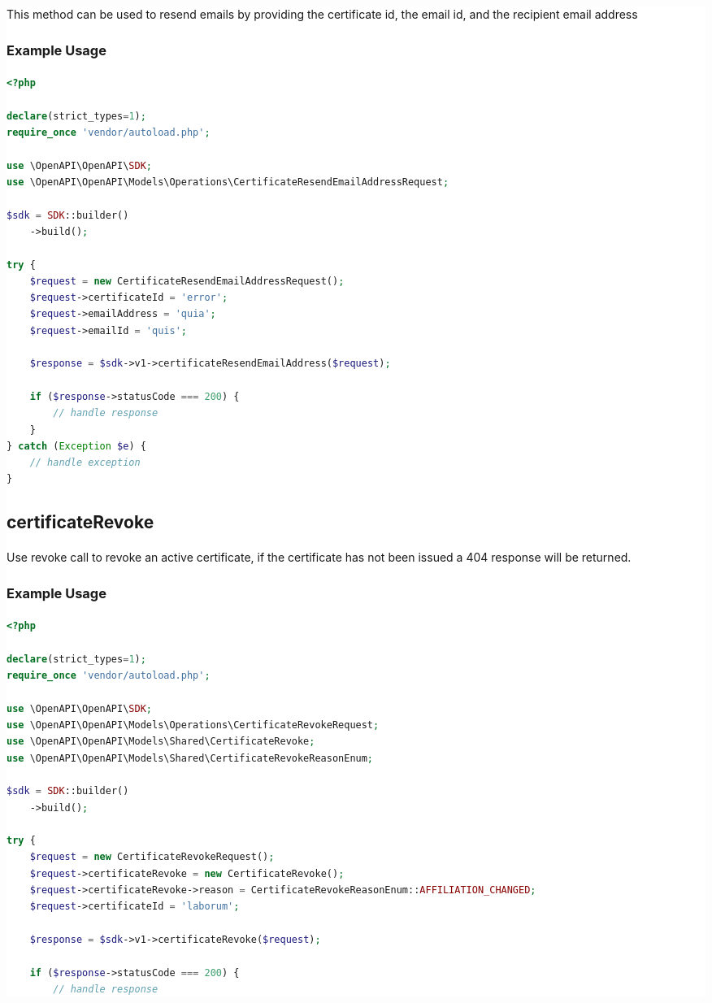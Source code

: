 This method can be used to resend emails by providing the certificate id, the email id, and the recipient email address

### Example Usage

```php
<?php

declare(strict_types=1);
require_once 'vendor/autoload.php';

use \OpenAPI\OpenAPI\SDK;
use \OpenAPI\OpenAPI\Models\Operations\CertificateResendEmailAddressRequest;

$sdk = SDK::builder()
    ->build();

try {
    $request = new CertificateResendEmailAddressRequest();
    $request->certificateId = 'error';
    $request->emailAddress = 'quia';
    $request->emailId = 'quis';

    $response = $sdk->v1->certificateResendEmailAddress($request);

    if ($response->statusCode === 200) {
        // handle response
    }
} catch (Exception $e) {
    // handle exception
}
```

## certificateRevoke

Use revoke call to revoke an active certificate, if the certificate has not been issued a 404 response will be returned.

### Example Usage

```php
<?php

declare(strict_types=1);
require_once 'vendor/autoload.php';

use \OpenAPI\OpenAPI\SDK;
use \OpenAPI\OpenAPI\Models\Operations\CertificateRevokeRequest;
use \OpenAPI\OpenAPI\Models\Shared\CertificateRevoke;
use \OpenAPI\OpenAPI\Models\Shared\CertificateRevokeReasonEnum;

$sdk = SDK::builder()
    ->build();

try {
    $request = new CertificateRevokeRequest();
    $request->certificateRevoke = new CertificateRevoke();
    $request->certificateRevoke->reason = CertificateRevokeReasonEnum::AFFILIATION_CHANGED;
    $request->certificateId = 'laborum';

    $response = $sdk->v1->certificateRevoke($request);

    if ($response->statusCode === 200) {
        // handle response
```